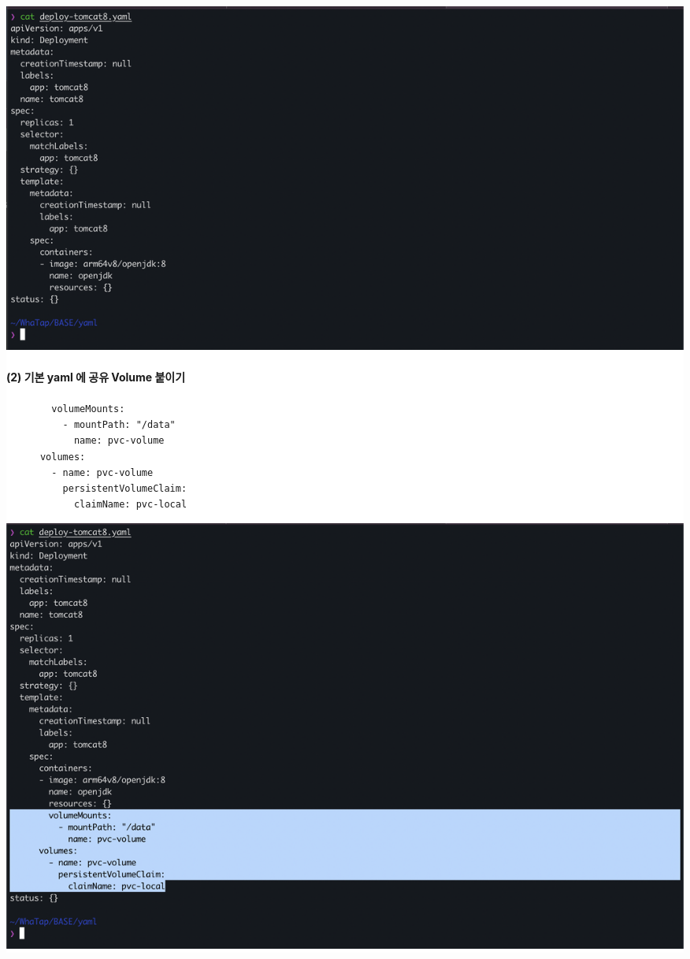 ![Image](./_images/macbook-m1-story1/container001.png)

#### (2) 기본 yaml 에 	공유 Volume 붙이기
````
        volumeMounts:
          - mountPath: "/data"
            name: pvc-volume
      volumes:
        - name: pvc-volume
          persistentVolumeClaim:
            claimName: pvc-local
````
![Image](./_images/macbook-m1-story1/container002.png)
